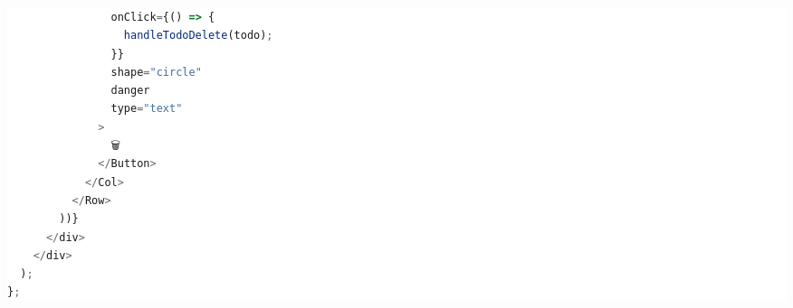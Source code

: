 ```javascript
                onClick={() => {
                  handleTodoDelete(todo);
                }}
                shape="circle"
                danger
                type="text"
              >
                🗑
              </Button>
            </Col>
          </Row>
        ))}
      </div>
    </div>
  );
};

```

